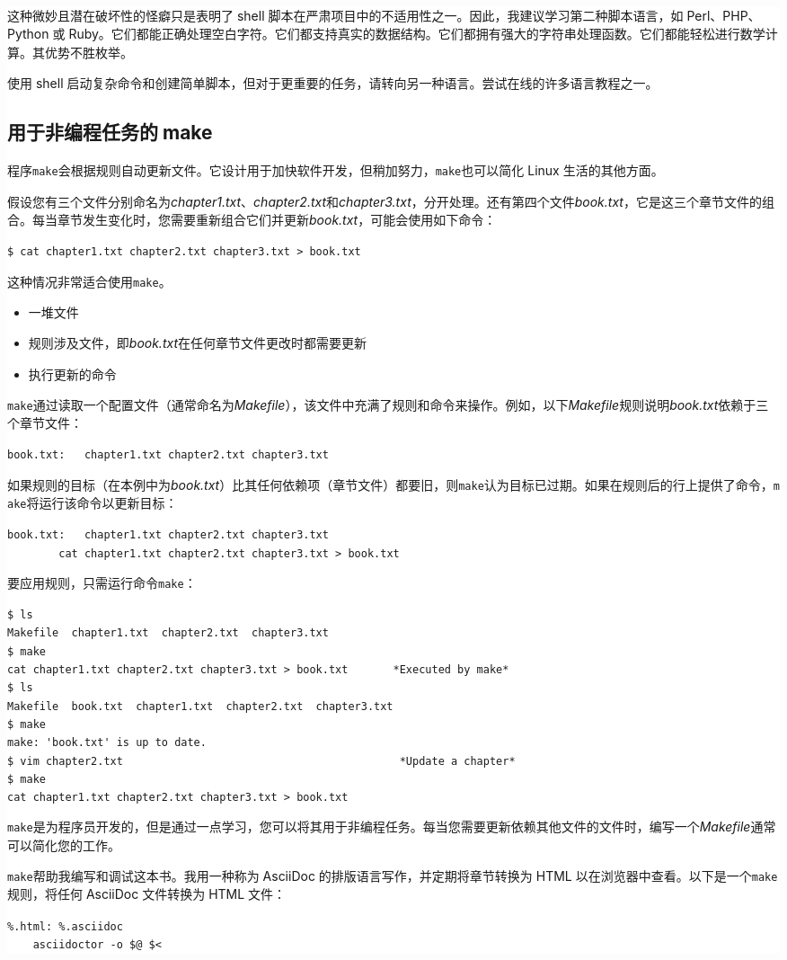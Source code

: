 这种微妙且潜在破坏性的怪癖只是表明了 shell 脚本在严肃项目中的不适用性之一。因此，我建议学习第二种脚本语言，如 Perl、PHP、Python 或 Ruby。它们都能正确处理空白字符。它们都支持真实的数据结构。它们都拥有强大的字符串处理函数。它们都能轻松进行数学计算。其优势不胜枚举。

使用 shell 启动复杂命令和创建简单脚本，但对于更重要的任务，请转向另一种语言。尝试在线的许多语言教程之一。

## 用于非编程任务的 make

程序`make`会根据规则自动更新文件。它设计用于加快软件开发，但稍加努力，`make`也可以简化 Linux 生活的其他方面。

假设您有三个文件分别命名为*chapter1.txt*、*chapter2.txt*和*chapter3.txt*，分开处理。还有第四个文件*book.txt*，它是这三个章节文件的组合。每当章节发生变化时，您需要重新组合它们并更新*book.txt*，可能会使用如下命令：

```
$ cat chapter1.txt chapter2.txt chapter3.txt > book.txt
```

这种情况非常适合使用`make`。

+   一堆文件

+   规则涉及文件，即*book.txt*在任何章节文件更改时都需要更新

+   执行更新的命令

`make`通过读取一个配置文件（通常命名为*Makefile*），该文件中充满了规则和命令来操作。例如，以下*Makefile*规则说明*book.txt*依赖于三个章节文件：

```
book.txt:	chapter1.txt chapter2.txt chapter3.txt
```

如果规则的目标（在本例中为*book.txt*）比其任何依赖项（章节文件）都要旧，则`make`认为目标已过期。如果在规则后的行上提供了命令，`make`将运行该命令以更新目标：

```
book.txt:	chapter1.txt chapter2.txt chapter3.txt
		cat chapter1.txt chapter2.txt chapter3.txt > book.txt
```

要应用规则，只需运行命令`make`：

```
$ ls
Makefile  chapter1.txt  chapter2.txt  chapter3.txt
$ make
cat chapter1.txt chapter2.txt chapter3.txt > book.txt       *Executed by make*
$ ls
Makefile  book.txt  chapter1.txt  chapter2.txt  chapter3.txt
$ make
make: 'book.txt' is up to date.
$ vim chapter2.txt                                           *Update a chapter*
$ make
cat chapter1.txt chapter2.txt chapter3.txt > book.txt
```

`make`是为程序员开发的，但是通过一点学习，您可以将其用于非编程任务。每当您需要更新依赖其他文件的文件时，编写一个*Makefile*通常可以简化您的工作。

`make`帮助我编写和调试这本书。我用一种称为 AsciiDoc 的排版语言写作，并定期将章节转换为 HTML 以在浏览器中查看。以下是一个`make`规则，将任何 AsciiDoc 文件转换为 HTML 文件：

```
%.html:	%.asciidoc
	asciidoctor -o $@ $<
```
